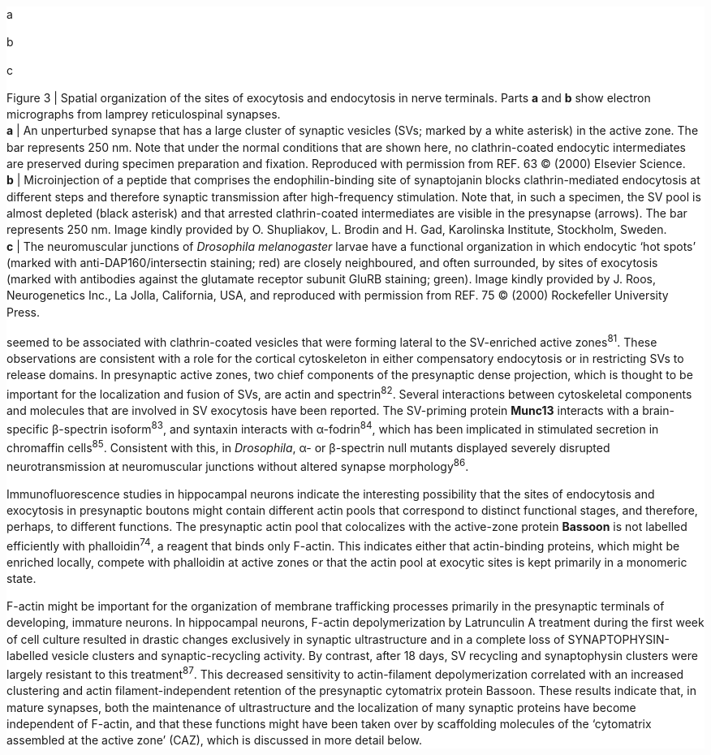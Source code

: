 a

b

c

Figure 3 | Spatial organization of the sites of exocytosis and endocytosis in nerve terminals. Parts **a** and **b** show electron micrographs from lamprey reticulospinal synapses.  
**a** | An unperturbed synapse that has a large cluster of synaptic vesicles (SVs; marked by a white asterisk) in the active zone. The bar represents 250 nm. Note that under the normal conditions that are shown here, no clathrin-coated endocytic intermediates are preserved during specimen preparation and fixation. Reproduced with permission from REF. 63 © (2000) Elsevier Science.  
**b** | Microinjection of a peptide that comprises the endophilin-binding site of synaptojanin blocks clathrin-mediated endocytosis at different steps and therefore synaptic transmission after high-frequency stimulation. Note that, in such a specimen, the SV pool is almost depleted (black asterisk) and that arrested clathrin-coated intermediates are visible in the presynapse (arrows). The bar represents 250 nm. Image kindly provided by O. Shupliakov, L. Brodin and H. Gad, Karolinska Institute, Stockholm, Sweden.  
**c** | The neuromuscular junctions of *Drosophila melanogaster* larvae have a functional organization in which endocytic ‘hot spots’ (marked with anti-DAP160/intersectin staining; red) are closely neighboured, and often surrounded, by sites of exocytosis (marked with antibodies against the glutamate receptor subunit GluRB staining; green). Image kindly provided by J. Roos, Neurogenetics Inc., La Jolla, California, USA, and reproduced with permission from REF. 75 © (2000) Rockefeller University Press.

seemed to be associated with clathrin-coated vesicles that were forming lateral to the SV-enriched active zones<sup>81</sup>. These observations are consistent with a role for the cortical cytoskeleton in either compensatory endocytosis or in restricting SVs to release domains. In presynaptic active zones, two chief components of the presynaptic dense projection, which is thought to be important for the localization and fusion of SVs, are actin and spectrin<sup>82</sup>. Several interactions between cytoskeletal components and molecules that are involved in SV exocytosis have been reported. The SV-priming protein **Munc13** interacts with a brain-specific β-spectrin isoform<sup>83</sup>, and syntaxin interacts with α-fodrin<sup>84</sup>, which has been implicated in stimulated secretion in chromaffin cells<sup>85</sup>. Consistent with this, in *Drosophila*, α- or β-spectrin null mutants displayed severely disrupted neurotransmission at neuromuscular junctions without altered synapse morphology<sup>86</sup>.

Immunofluorescence studies in hippocampal neurons indicate the interesting possibility that the sites of endocytosis and exocytosis in presynaptic boutons might contain different actin pools that correspond to distinct functional stages, and therefore, perhaps, to different functions. The presynaptic actin pool that colocalizes with the active-zone protein **Bassoon** is not labelled efficiently with phalloidin<sup>74</sup>, a reagent that binds only F-actin. This indicates either that actin-binding proteins, which might be enriched locally, compete with phalloidin at active zones or that the actin pool at exocytic sites is kept primarily in a monomeric state.

F-actin might be important for the organization of membrane trafficking processes primarily in the presynaptic terminals of developing, immature neurons. In hippocampal neurons, F-actin depolymerization by Latrunculin A treatment during the first week of cell culture resulted in drastic changes exclusively in synaptic ultrastructure and in a complete loss of SYNAPTOPHYSIN-labelled vesicle clusters and synaptic-recycling activity. By contrast, after 18 days, SV recycling and synaptophysin clusters were largely resistant to this treatment<sup>87</sup>. This decreased sensitivity to actin-filament depolymerization correlated with an increased clustering and actin filament-independent retention of the presynaptic cytomatrix protein Bassoon. These results indicate that, in mature synapses, both the maintenance of ultrastructure and the localization of many synaptic proteins have become independent of F-actin, and that these functions might have been taken over by scaffolding molecules of the ‘cytomatrix assembled at the active zone’ (CAZ), which is discussed in more detail below.
